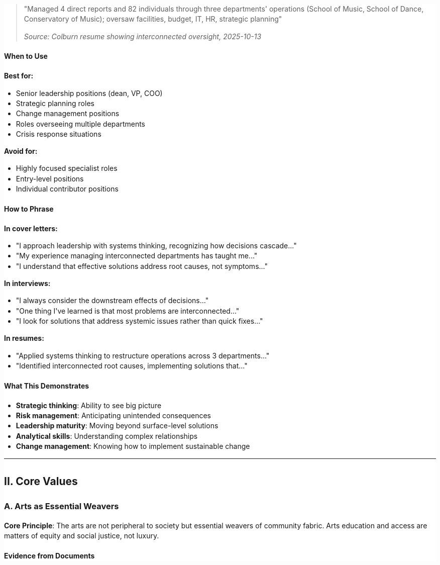 > "Managed 4 direct reports and 82 individuals through three departments' operations (School of Music, School of Dance, Conservatory of Music); oversaw facilities, budget, IT, HR, strategic planning"
>
> *Source: Colburn resume showing interconnected oversight, 2025-10-13*

#### When to Use

**Best for:**
- Senior leadership positions (dean, VP, COO)
- Strategic planning roles
- Change management positions
- Roles overseeing multiple departments
- Crisis response situations

**Avoid for:**
- Highly focused specialist roles
- Entry-level positions
- Individual contributor positions

#### How to Phrase

**In cover letters:**
- "I approach leadership with systems thinking, recognizing how decisions cascade..."
- "My experience managing interconnected departments has taught me..."
- "I understand that effective solutions address root causes, not symptoms..."

**In interviews:**
- "I always consider the downstream effects of decisions..."
- "One thing I've learned is that most problems are interconnected..."
- "I look for solutions that address systemic issues rather than quick fixes..."

**In resumes:**
- "Applied systems thinking to restructure operations across 3 departments..."
- "Identified interconnected root causes, implementing solutions that..."

#### What This Demonstrates

- **Strategic thinking**: Ability to see big picture
- **Risk management**: Anticipating unintended consequences
- **Leadership maturity**: Moving beyond surface-level solutions
- **Analytical skills**: Understanding complex relationships
- **Change management**: Knowing how to implement sustainable change

---

## II. Core Values

### A. Arts as Essential Weavers

**Core Principle**: The arts are not peripheral to society but essential weavers of community fabric. Arts education and access are matters of equity and social justice, not luxury.

#### Evidence from Documents
